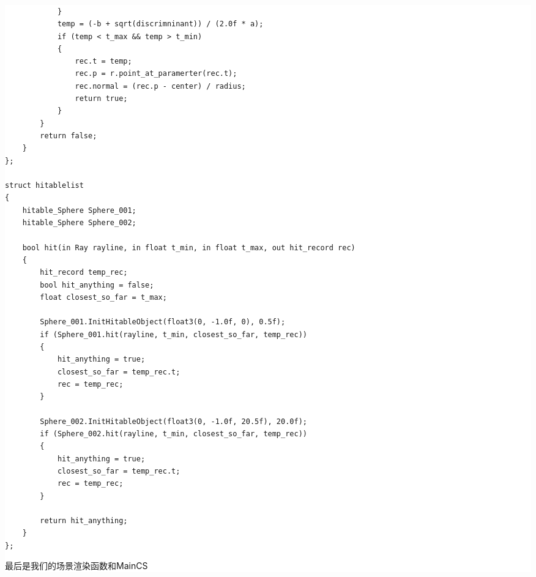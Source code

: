 ```abap
            }
            temp = (-b + sqrt(discrimninant)) / (2.0f * a);
            if (temp < t_max && temp > t_min)
            {
                rec.t = temp;
                rec.p = r.point_at_paramerter(rec.t);
                rec.normal = (rec.p - center) / radius;
                return true;
            }
        }
        return false;
    }
};

struct hitablelist
{
    hitable_Sphere Sphere_001;
    hitable_Sphere Sphere_002;

    bool hit(in Ray rayline, in float t_min, in float t_max, out hit_record rec)
    {
        hit_record temp_rec;
        bool hit_anything = false;
        float closest_so_far = t_max;
		
        Sphere_001.InitHitableObject(float3(0, -1.0f, 0), 0.5f);
        if (Sphere_001.hit(rayline, t_min, closest_so_far, temp_rec))
        {
            hit_anything = true;
            closest_so_far = temp_rec.t;
            rec = temp_rec;
        }
		
        Sphere_002.InitHitableObject(float3(0, -1.0f, 20.5f), 20.0f);
        if (Sphere_002.hit(rayline, t_min, closest_so_far, temp_rec))
        {
            hit_anything = true;
            closest_so_far = temp_rec.t;
            rec = temp_rec;
        }

        return hit_anything;
    }
};
```

最后是我们的场景渲染函数和MainCS



